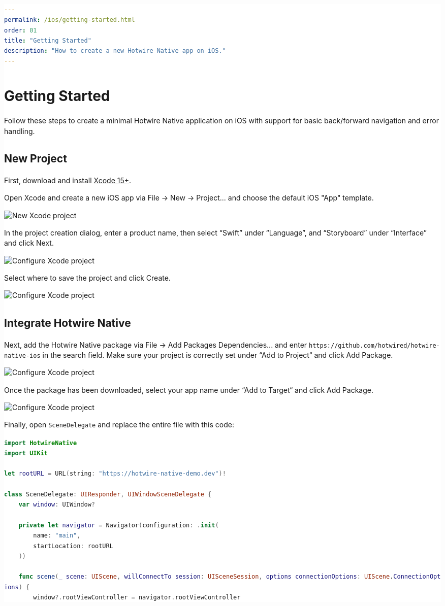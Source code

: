 ```yaml
---
permalink: /ios/getting-started.html
order: 01
title: "Getting Started"
description: "How to create a new Hotwire Native app on iOS."
---
```


# Getting Started

Follow these steps to create a minimal Hotwire Native application on iOS with support for basic back/forward navigation and error handling.

## New Project

First, download and install [Xcode 15+](https://developer.apple.com/xcode/).

Open Xcode and create a new iOS app via File → New → Project... and choose the default iOS "App" template.

<img src="/assets/xcode-choose-template.png" class="border" width="600" alt="New Xcode project" />

In the project creation dialog, enter a product name, then select “Swift” under “Language”, and “Storyboard” under “Interface” and click Next.

<img src="/assets/xcode-project-options.png" class="border" width="600" alt="Configure Xcode project" />

Select where to save the project and click Create.

<img src="/assets/xcode-project-location.png" class="border" width="600" alt="Configure Xcode project" />

## Integrate Hotwire Native

Next, add the Hotwire Native package via File → Add Packages Dependencies... and enter `https://github.com/hotwired/hotwire-native-ios` in the search field.
Make sure your project is correctly set under “Add to Project“ and click Add Package.

<img src="/assets/xcode-search-package.png" class="border" width="600" alt="Configure Xcode project" />

Once the package has been downloaded, select your app name under “Add to Target“ and click Add Package.

<img src="/assets/xcode-add-package.png" class="border" width="600" alt="Configure Xcode project" />

Finally, open `SceneDelegate` and replace the entire file with this code:

```swift
import HotwireNative
import UIKit

let rootURL = URL(string: "https://hotwire-native-demo.dev")!

class SceneDelegate: UIResponder, UIWindowSceneDelegate {
    var window: UIWindow?

    private let navigator = Navigator(configuration: .init(
        name: "main",
        startLocation: rootURL
    ))

    func scene(_ scene: UIScene, willConnectTo session: UISceneSession, options connectionOptions: UIScene.ConnectionOptions) {
        window?.rootViewController = navigator.rootViewController
```